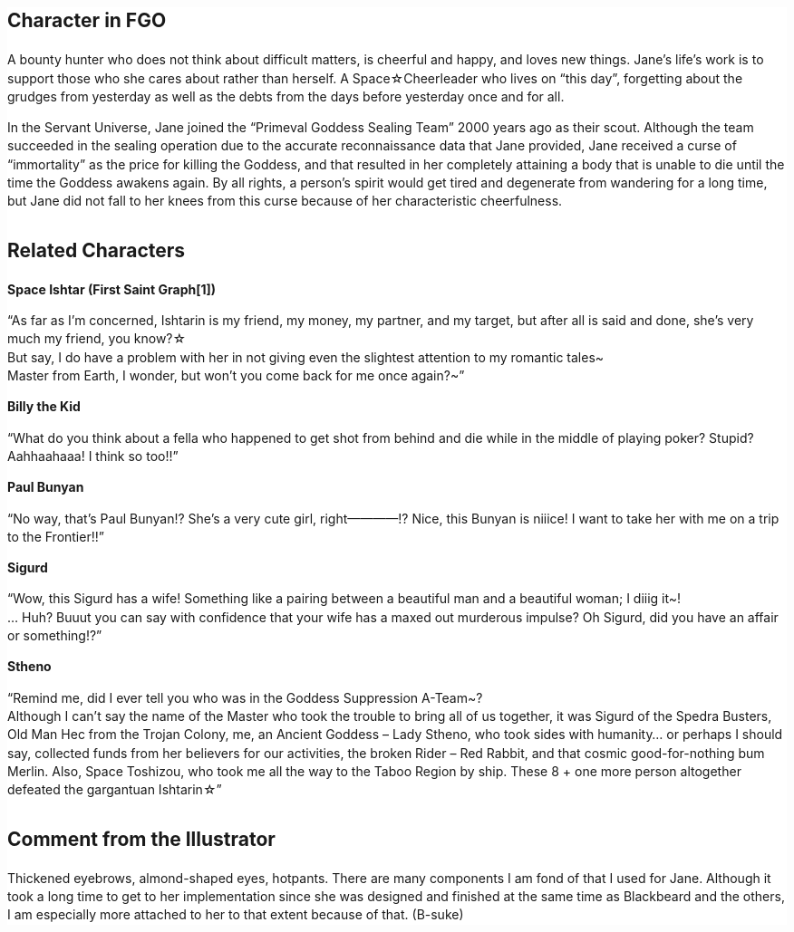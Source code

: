## Character in FGO  
  
A bounty hunter who does not think about difficult matters, is cheerful and happy, and loves new things. Jane’s life’s work is to support those who she cares about rather than herself. A Space☆Cheerleader who lives on “this day”, forgetting about the grudges from yesterday as well as the debts from the days before yesterday once and for all.  
  
In the Servant Universe, Jane joined the “Primeval Goddess Sealing Team” 2000 years ago as their scout. Although the team succeeded in the sealing operation due to the accurate reconnaissance data that Jane provided, Jane received a curse of “immortality” as the price for killing the Goddess, and that resulted in her completely attaining a body that is unable to die until the time the Goddess awakens again. By all rights, a person’s spirit would get tired and degenerate from wandering for a long time, but Jane did not fall to her knees from this curse because of her characteristic cheerfulness.  
  
## Related Characters  
  
**Space Ishtar (First Saint Graph[1])**  
  
“As far as I’m concerned, Ishtarin is my friend, my money, my partner, and my target, but after all is said and done, she’s very much my friend, you know?☆  
But say, I do have a problem with her in not giving even the slightest attention to my romantic tales~  
Master from Earth, I wonder, but won’t you come back for me once again?~”  
  
**Billy the Kid**  
  
“What do you think about a fella who happened to get shot from behind and die while in the middle of playing poker? Stupid? Aahhaahaaa! I think so too!!”  
  
**Paul Bunyan**  
  
“No way, that’s Paul Bunyan!? She’s a very cute girl, right————!? Nice, this Bunyan is niiice! I want to take her with me on a trip to the Frontier!!”  
  
**Sigurd**  
  
“Wow, this Sigurd has a wife! Something like a pairing between a beautiful man and a beautiful woman; I diiig it~!  
… Huh? Buuut you can say with confidence that your wife has a maxed out murderous impulse? Oh Sigurd, did you have an affair or something!?”  
  
**Stheno**  
  
“Remind me, did I ever tell you who was in the Goddess Suppression A-Team~?  
Although I can’t say the name of the Master who took the trouble to bring all of us together, it was Sigurd of the Spedra Busters, Old Man Hec from the Trojan Colony, me, an Ancient Goddess – Lady Stheno, who took sides with humanity… or perhaps I should say, collected funds from her believers for our activities, the broken Rider – Red Rabbit, and that cosmic good-for-nothing bum Merlin. Also, Space Toshizou, who took me all the way to the Taboo Region by ship. These 8 + one more person altogether defeated the gargantuan Ishtarin☆”  
  
## Comment from the Illustrator  
  
Thickened eyebrows, almond-shaped eyes, hotpants. There are many components I am fond of that I used for Jane. Although it took a long time to get to her implementation since she was designed and finished at the same time as Blackbeard and the others, I am especially more attached to her to that extent because of that. (B-suke)  
  